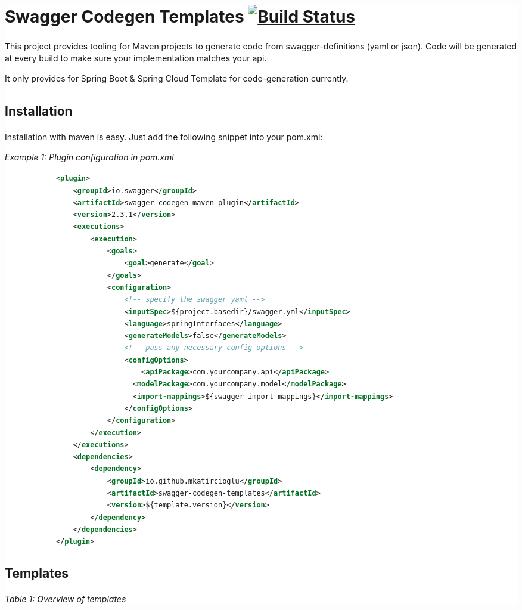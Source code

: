 # Swagger Codegen Templates [![Build Status](https://travis-ci.com/mkatircioglu/swagger-codegen-templates.svg?token=8GAU4h1fx7G5QDqGjD51&branch=master)](https://travis-ci.com/mkatircioglu/swagger-codegen-templates)
This project provides tooling for Maven projects to generate code from swagger-definitions (yaml or json). Code will be generated at every build to make sure your implementation matches your api.

It only provides for Spring Boot & Spring Cloud Template for code-generation currently.

## Installation

Installation with maven is easy. Just add the following snippet into your pom.xml:

*Example 1: Plugin configuration in pom.xml*

```xml
            <plugin>
                <groupId>io.swagger</groupId>
                <artifactId>swagger-codegen-maven-plugin</artifactId>
                <version>2.3.1</version>
                <executions>
                    <execution>
                        <goals>
                            <goal>generate</goal>
                        </goals>
                        <configuration>
                            <!-- specify the swagger yaml -->
                            <inputSpec>${project.basedir}/swagger.yml</inputSpec>
                            <language>springInterfaces</language>
                            <generateModels>false</generateModels>
                            <!-- pass any necessary config options -->
                            <configOptions>
                            	<apiPackage>com.yourcompany.api</apiPackage>
                              <modelPackage>com.yourcompany.model</modelPackage>
                              <import-mappings>${swagger-import-mappings}</import-mappings>
                            </configOptions>
                        </configuration>
                    </execution>
                </executions>
                <dependencies>
                    <dependency>
                        <groupId>io.github.mkatircioglu</groupId>
                        <artifactId>swagger-codegen-templates</artifactId>
                        <version>${template.version}</version>
                    </dependency>
                </dependencies>
            </plugin>
```

## Templates
*Table 1: Overview of  templates*
